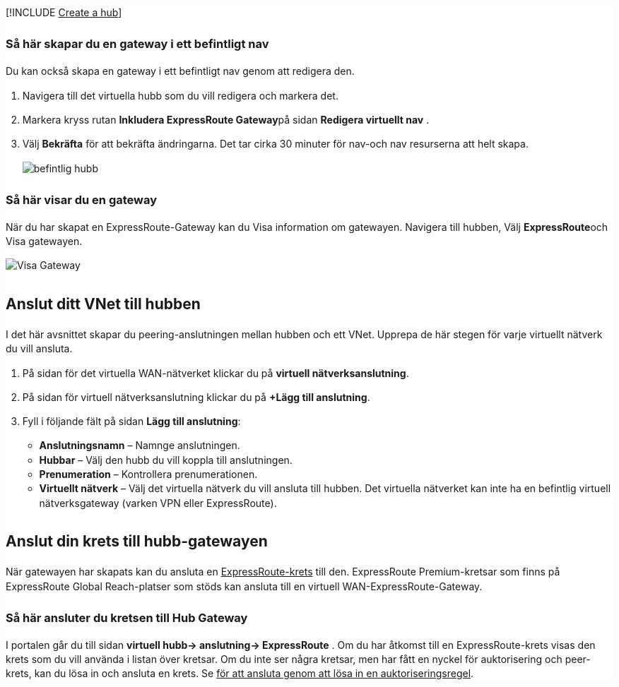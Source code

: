 [!INCLUDE [Create a hub](../../includes/virtual-wan-tutorial-er-hub-include.md)]

### <a name="to-create-a-gateway-in-an-existing-hub"></a><a name="existinghub"></a>Så här skapar du en gateway i ett befintligt nav

Du kan också skapa en gateway i ett befintligt nav genom att redigera den.

1. Navigera till det virtuella hubb som du vill redigera och markera det.
2. Markera kryss rutan **Inkludera ExpressRoute Gateway**på sidan **Redigera virtuellt nav** .
3. Välj **Bekräfta** för att bekräfta ändringarna. Det tar cirka 30 minuter för nav-och nav resurserna att helt skapa.

   ![befintlig hubb](./media/virtual-wan-expressroute-portal/edithub.png "Redigera en hubb")

### <a name="to-view-a-gateway"></a>Så här visar du en gateway

När du har skapat en ExpressRoute-Gateway kan du Visa information om gatewayen. Navigera till hubben, Välj **ExpressRoute**och Visa gatewayen.

![Visa Gateway](./media/virtual-wan-expressroute-portal/viewgw.png "Visa Gateway")

## <a name="connect-your-vnet-to-the-hub"></a><a name="connectvnet"></a>Anslut ditt VNet till hubben

I det här avsnittet skapar du peering-anslutningen mellan hubben och ett VNet. Upprepa de här stegen för varje virtuellt nätverk du vill ansluta.

1. På sidan för det virtuella WAN-nätverket klickar du på **virtuell nätverksanslutning**.
2. På sidan för virtuell nätverksanslutning klickar du på **+Lägg till anslutning**.
3. Fyll i följande fält på sidan **Lägg till anslutning**:

    * **Anslutningsnamn** – Namnge anslutningen.
    * **Hubbar** – Välj den hubb du vill koppla till anslutningen.
    * **Prenumeration** – Kontrollera prenumerationen.
    * **Virtuellt nätverk** – Välj det virtuella nätverk du vill ansluta till hubben. Det virtuella nätverket kan inte ha en befintlig virtuell nätverksgateway (varken VPN eller ExpressRoute).

## <a name="connect-your-circuit-to-the-hub-gateway"></a><a name="connectcircuit"></a>Anslut din krets till hubb-gatewayen

När gatewayen har skapats kan du ansluta en [ExpressRoute-krets](../expressroute/expressroute-howto-circuit-portal-resource-manager.md) till den. ExpressRoute Premium-kretsar som finns på ExpressRoute Global Reach-platser som stöds kan ansluta till en virtuell WAN-ExpressRoute-Gateway.

### <a name="to-connect-the-circuit-to-the-hub-gateway"></a>Så här ansluter du kretsen till Hub Gateway

I portalen går du till sidan **virtuell hubb-> anslutning-> ExpressRoute** . Om du har åtkomst till en ExpressRoute-krets visas den krets som du vill använda i listan över kretsar. Om du inte ser några kretsar, men har fått en nyckel för auktorisering och peer-krets, kan du lösa in och ansluta en krets. Se [för att ansluta genom att lösa in en auktoriseringsregel](#authkey).

